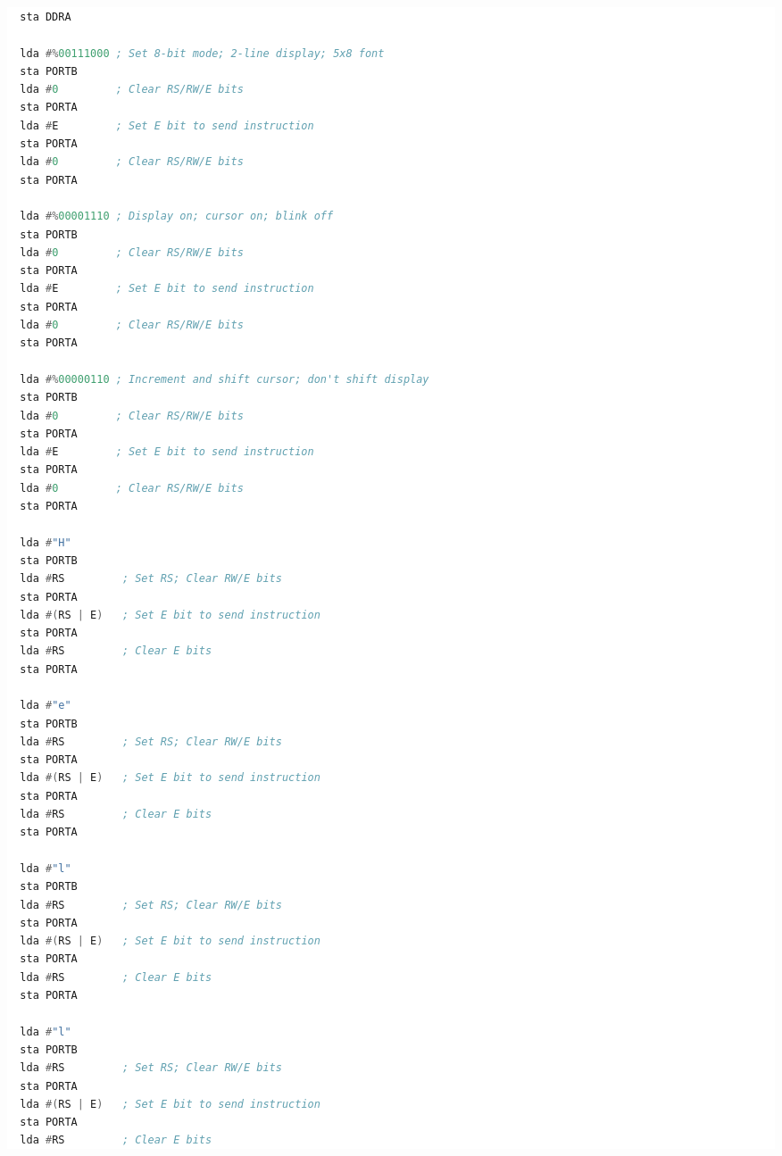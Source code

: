 ```asm
  sta DDRA

  lda #%00111000 ; Set 8-bit mode; 2-line display; 5x8 font
  sta PORTB
  lda #0         ; Clear RS/RW/E bits
  sta PORTA
  lda #E         ; Set E bit to send instruction
  sta PORTA
  lda #0         ; Clear RS/RW/E bits
  sta PORTA

  lda #%00001110 ; Display on; cursor on; blink off
  sta PORTB
  lda #0         ; Clear RS/RW/E bits
  sta PORTA
  lda #E         ; Set E bit to send instruction
  sta PORTA
  lda #0         ; Clear RS/RW/E bits
  sta PORTA

  lda #%00000110 ; Increment and shift cursor; don't shift display
  sta PORTB
  lda #0         ; Clear RS/RW/E bits
  sta PORTA
  lda #E         ; Set E bit to send instruction
  sta PORTA
  lda #0         ; Clear RS/RW/E bits
  sta PORTA

  lda #"H"
  sta PORTB
  lda #RS         ; Set RS; Clear RW/E bits
  sta PORTA
  lda #(RS | E)   ; Set E bit to send instruction
  sta PORTA
  lda #RS         ; Clear E bits
  sta PORTA

  lda #"e"
  sta PORTB
  lda #RS         ; Set RS; Clear RW/E bits
  sta PORTA
  lda #(RS | E)   ; Set E bit to send instruction
  sta PORTA
  lda #RS         ; Clear E bits
  sta PORTA

  lda #"l"
  sta PORTB
  lda #RS         ; Set RS; Clear RW/E bits
  sta PORTA
  lda #(RS | E)   ; Set E bit to send instruction
  sta PORTA
  lda #RS         ; Clear E bits
  sta PORTA

  lda #"l"
  sta PORTB
  lda #RS         ; Set RS; Clear RW/E bits
  sta PORTA
  lda #(RS | E)   ; Set E bit to send instruction
  sta PORTA
  lda #RS         ; Clear E bits
```